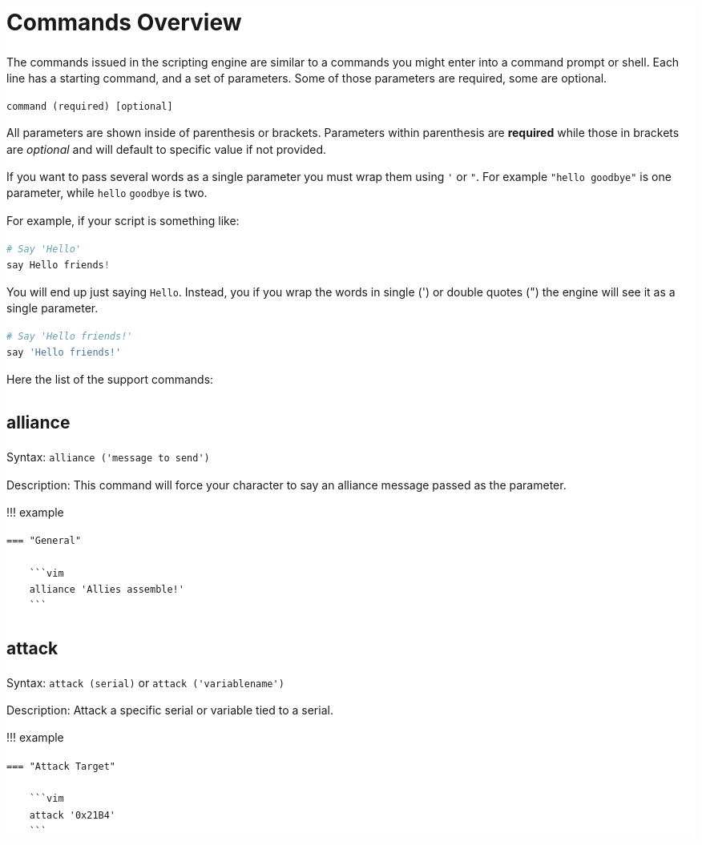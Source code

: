 # Commands Overview

The commands issued in the scripting engine are similar to a commands you might enter into a command prompt or shell.  Each line has a starting command, and a set of parameters.  Some of those parameters are required, some are optional.

`command (required) [optional]`

All parameters are shown inside of parenthesis or brackets.  Parameters within parenthesis are **required** while those in brackets are _optional_ and will default to specific value if not provided.

If you want to pass several words as a single parameter you must wrap them using `'` or `"`. For example `"hello goodbye"` is one parameter, while `hello` `goodbye` is two.

For example, if your script is something like:

```python
# Say 'Hello'
say Hello friends!
```

You will end up just saying `Hello`.  Instead, you if you wrap the words in single (') or double quotes (") the engine will see it as a single parameter.

```python
# Say 'Hello friends!'
say 'Hello friends!'
```

Here the list of the support commands:

## alliance

Syntax: `alliance ('message to send')`

Description: This command will force your character to say an alliance message passed as the parameter.

!!! example

    === "General"

        ```vim
        alliance 'Allies assemble!'
        ```

## attack

Syntax: `attack (serial)` or `attack ('variablename')`

Description: Attack a specific serial or variable tied to a serial.

!!! example

    === "Attack Target"

        ```vim
        attack '0x21B4'
        ```

